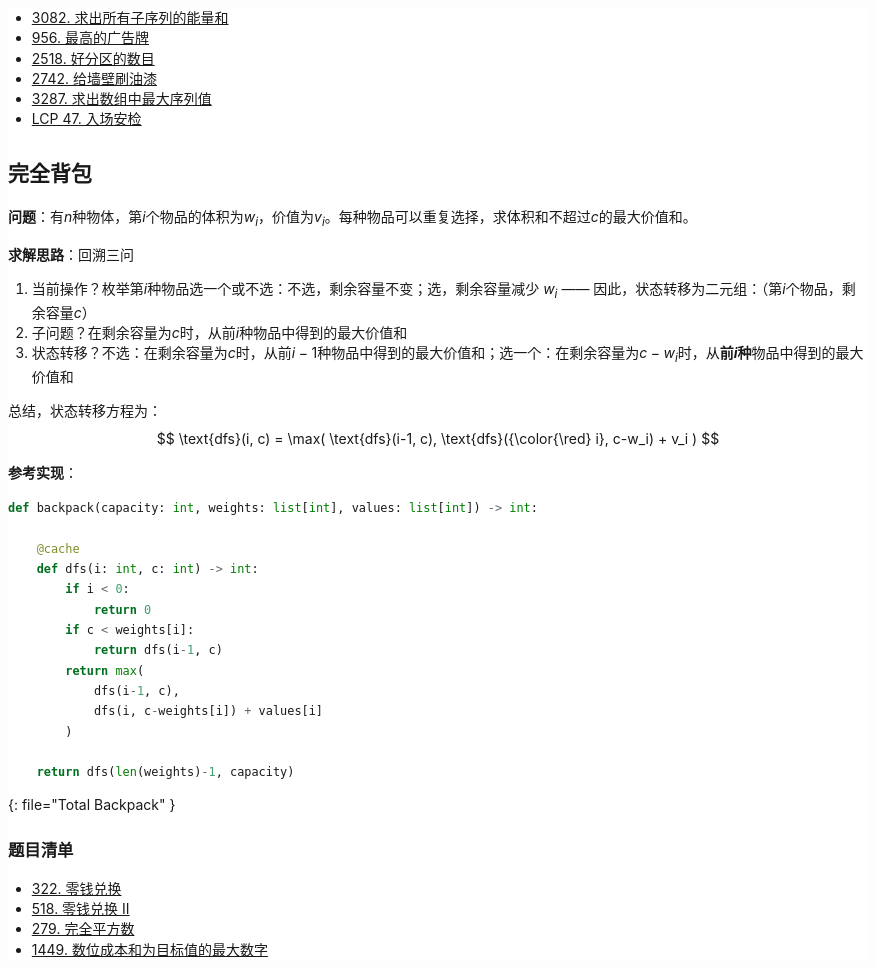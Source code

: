 - [3082. 求出所有子序列的能量和](https://leetcode.cn/problems/find-the-sum-of-the-power-of-all-subsequences/description/)
- [956. 最高的广告牌](https://leetcode.cn/problems/tallest-billboard/description/)
- [2518. 好分区的数目](https://leetcode.cn/problems/number-of-great-partitions/description/)
- [2742. 给墙壁刷油漆](https://leetcode.cn/problems/painting-the-walls/description/)
- [3287. 求出数组中最大序列值](https://leetcode.cn/problems/find-the-maximum-sequence-value-of-array/description/)
- [LCP 47. 入场安检](https://leetcode.cn/problems/oPs9Bm/description/)

## 完全背包
**问题**：有$n$种物体，第$i$个物品的体积为$w_i$，价值为$v_i$。每种物品可以重复选择，求体积和不超过$c$的最大价值和。

**求解思路**：回溯三问

1. 当前操作？枚举第$i$种物品选一个或不选：不选，剩余容量不变；选，剩余容量减少 $w_i$ —— 因此，状态转移为二元组：（第$i$个物品，剩余容量$c$）
2. 子问题？在剩余容量为$c$时，从前$i$种物品中得到的最大价值和
3. 状态转移？不选：在剩余容量为$c$时，从前$i-1$种物品中得到的最大价值和；选一个：在剩余容量为$c-w_i$时，从**前$i$种**物品中得到的最大价值和

总结，状态转移方程为：
$$
\text{dfs}(i, c) = \max(
    \text{dfs}(i-1, c),
    \text{dfs}({\color{\red} i}, c-w_i) + v_i
)
$$

**参考实现**：
```python
def backpack(capacity: int, weights: list[int], values: list[int]) -> int:

    @cache
    def dfs(i: int, c: int) -> int:
        if i < 0:
            return 0
        if c < weights[i]:
            return dfs(i-1, c)
        return max(
            dfs(i-1, c),
            dfs(i, c-weights[i]) + values[i]
        )

    return dfs(len(weights)-1, capacity)
```
{: file="Total Backpack" }

### 题目清单

- [322. 零钱兑换](https://leetcode.cn/problems/coin-change/description/)
- [518. 零钱兑换 II](https://leetcode.cn/problems/coin-change-ii/description/)
- [279. 完全平方数](https://leetcode.cn/problems/perfect-squares/description/)
- [1449. 数位成本和为目标值的最大数字](https://leetcode.cn/problems/form-largest-integer-with-digits-that-add-up-to-target/description/)
